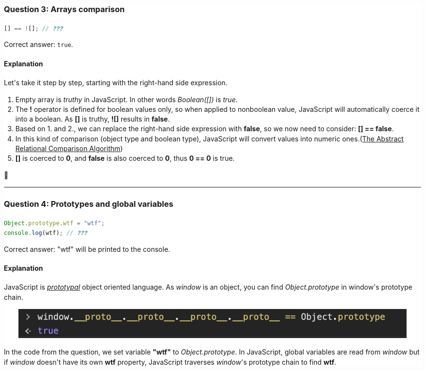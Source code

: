 
### Question 3: Arrays comparison

```js
[] == ![]; // ❓❓❓
```

Correct answer: `true`.

#### Explanation

Let's take it step by step, starting with the right-hand side expression.

1. Empty array is _truthy_ in JavaScript. In other words *Boolean([])* is *true*.
2. The **!** operator is defined for boolean values only, so when applied to nonboolean value, JavaScript will automatically coerce it into a boolean. As **[]** is truthy, **![]** results in **false**.
3. Based on 1. and 2., we can replace the right-hand side expression with **false**, so we now need to consider: **[] == false**.
5. In this kind of comparison (object type and boolean type), JavaScript will convert values into numeric ones.([The Abstract Relational Comparison Algorithm](https://www.ecma-international.org/ecma-262/5.1/#sec-11.8.5))
6. **[]** is coerced to **0**, and **false** is also coerced to **0**, thus **0 == 0** is true.

🤯

---

### Question 4: Prototypes and global variables

```js
Object.prototype.wtf = "wtf";
console.log(wtf); // ❓❓❓
```

Correct answer: "wtf" will be printed to the console.

#### Explanation

JavaScript is [_prototypal_](https://developer.mozilla.org/en-US/docs/Web/JavaScript/Inheritance_and_the_prototype_chain) object oriented language. As *window* is an object, you can find *Object.prototype* in window's prototype chain.

<div style="display: flex; justify-content: center; width: 100%">
  <div style="text-align: center; width: 800px">
    <img src="./windowobject.png"/>
  </div>
</div>

In the code from the question, we set variable **"wtf"** to _Object.prototype_. In JavaScript, global variables are read from *window* but if *window* doesn't have its own **wtf** property, JavaScript traverses _window_'s prototype chain to find **wtf**.
